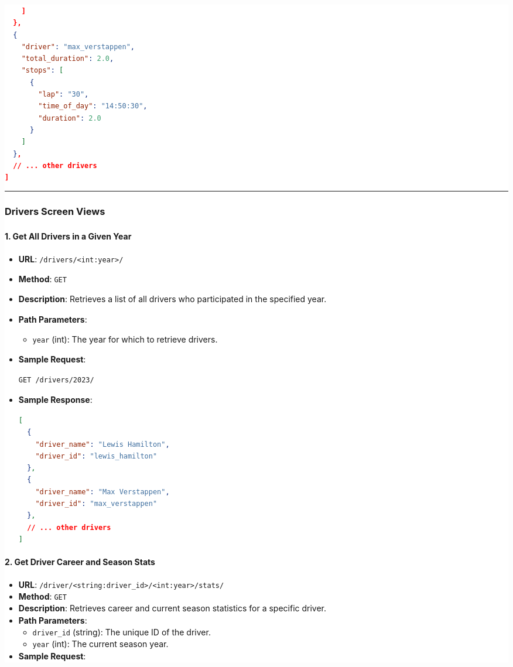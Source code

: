   ```json
      ]
    },
    {
      "driver": "max_verstappen",
      "total_duration": 2.0,
      "stops": [
        {
          "lap": "30",
          "time_of_day": "14:50:30",
          "duration": 2.0
        }
      ]
    },
    // ... other drivers
  ]
  ```

---

### Drivers Screen Views

#### 1. Get All Drivers in a Given Year

- **URL**: `/drivers/<int:year>/`
- **Method**: `GET`
- **Description**: Retrieves a list of all drivers who participated in the specified year.
- **Path Parameters**:
  - `year` (int): The year for which to retrieve drivers.
- **Sample Request**:

  ```
  GET /drivers/2023/
  ```

- **Sample Response**:

  ```json
  [
    {
      "driver_name": "Lewis Hamilton",
      "driver_id": "lewis_hamilton"
    },
    {
      "driver_name": "Max Verstappen",
      "driver_id": "max_verstappen"
    },
    // ... other drivers
  ]
  ```

#### 2. Get Driver Career and Season Stats

- **URL**: `/driver/<string:driver_id>/<int:year>/stats/`
- **Method**: `GET`
- **Description**: Retrieves career and current season statistics for a specific driver.
- **Path Parameters**:
  - `driver_id` (string): The unique ID of the driver.
  - `year` (int): The current season year.
- **Sample Request**:
